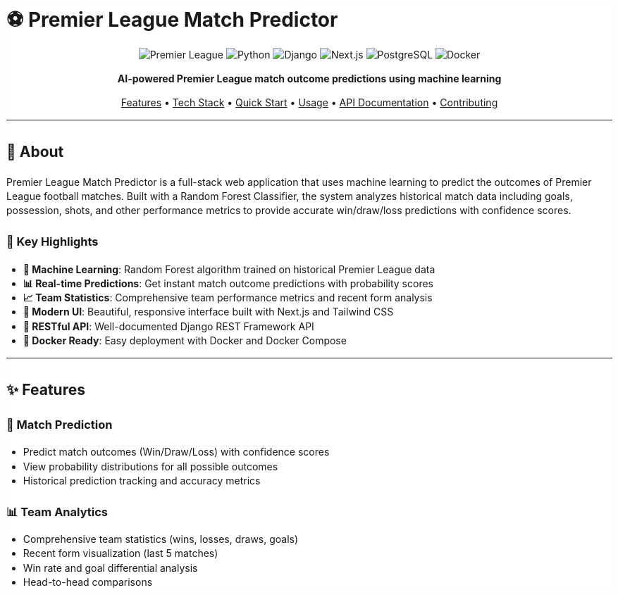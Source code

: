 # ⚽ Premier League Match Predictor

<div align="center">

![Premier League](https://img.shields.io/badge/Premier%20League-Predictor-38003c?style=for-the-badge&logo=premier-league)
![Python](https://img.shields.io/badge/Python-3.11+-3776AB?style=for-the-badge&logo=python&logoColor=white)
![Django](https://img.shields.io/badge/Django-5.2-092E20?style=for-the-badge&logo=django&logoColor=white)
![Next.js](https://img.shields.io/badge/Next.js-15-000000?style=for-the-badge&logo=next.js&logoColor=white)
![PostgreSQL](https://img.shields.io/badge/PostgreSQL-16-336791?style=for-the-badge&logo=postgresql&logoColor=white)
![Docker](https://img.shields.io/badge/Docker-Ready-2496ED?style=for-the-badge&logo=docker&logoColor=white)

**AI-powered Premier League match outcome predictions using machine learning**

[Features](#-features) • [Tech Stack](#-tech-stack) • [Quick Start](#-quick-start) • [Usage](#-usage) • [API Documentation](#-api-documentation) • [Contributing](#-contributing)

</div>

---

## 📖 About

Premier League Match Predictor is a full-stack web application that uses machine learning to predict the outcomes of Premier League football matches. Built with a Random Forest Classifier, the system analyzes historical match data including goals, possession, shots, and other performance metrics to provide accurate win/draw/loss predictions with confidence scores.

### 🎯 Key Highlights

- **🤖 Machine Learning**: Random Forest algorithm trained on historical Premier League data
- **📊 Real-time Predictions**: Get instant match outcome predictions with probability scores
- **📈 Team Statistics**: Comprehensive team performance metrics and recent form analysis
- **🎨 Modern UI**: Beautiful, responsive interface built with Next.js and Tailwind CSS
- **🔄 RESTful API**: Well-documented Django REST Framework API
- **🐳 Docker Ready**: Easy deployment with Docker and Docker Compose

---

## ✨ Features

### 🔮 Match Prediction
- Predict match outcomes (Win/Draw/Loss) with confidence scores
- View probability distributions for all possible outcomes
- Historical prediction tracking and accuracy metrics

### 📊 Team Analytics
- Comprehensive team statistics (wins, losses, draws, goals)
- Recent form visualization (last 5 matches)
- Win rate and goal differential analysis
- Head-to-head comparisons
